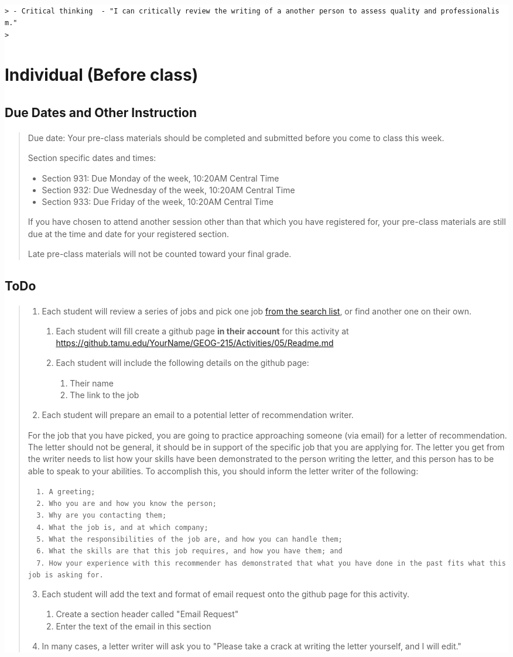     > - Critical thinking  - "I can critically review the writing of a another person to assess quality and professionalism."
    >


# Individual (Before class)
## Due Dates and Other Instruction
> Due date: Your pre-class materials should be completed and submitted before you come to class this week.
>
> Section specific dates and times:
>
> * Section 931: Due Monday of the week, 10:20AM Central Time
> * Section 932: Due Wednesday of the week, 10:20AM Central Time
> * Section 933: Due Friday of the week, 10:20AM Central Time
>
> If you have chosen to attend another session other than that which you have registered for, your pre-class materials are still due at the time and date for your registered section.
>
> Late pre-class materials will not be counted toward your final grade.

## ToDo
>
>1. Each student will review a series of jobs and pick one job [from the search list](https://github.tamu.edu/TAMU-GEOG-215-GeospatialCornerstone/GEOG-215-GeospatialCornerstone/blob/master/lectures/03.md#job-searches), or find another one on their own.
>       1. Each student will fill create a github page **in their account** for this activity at https://github.tamu.edu/YourName/GEOG-215/Activities/05/Readme.md 
>       2. Each student will include the following details on the github page:
>
>           1. Their name
>           2. The link to the job
>
>2. Each student will prepare an email to a potential letter of recommendation writer.
>
>   For the job that you have picked, you are going to practice approaching someone (via email) for a letter of recommendation. The letter should not be general, it should be in support of the specific job that you are applying for. The letter you get from the writer needs to list how your skills have been demonstrated to the person writing the letter, and this person has to be able to speak to your abilities. To accomplish this, you should inform the letter writer of the following:
>
>       1. A greeting;
>       2. Who you are and how you know the person;
>       3. Why are you contacting them;
>       4. What the job is, and at which company;
>       5. What the responsibilities of the job are, and how you can handle them;
>       6. What the skills are that this job requires, and how you have them; and
>       7. How your experience with this recommender has demonstrated that what you have done in the past fits what this job is asking for.
>
> 3. Each student will add the text and format of email request onto the github page for this activity.
>
>       1. Create a section header called "Email Request"
>       2. Enter the text of the email in this section
>
>
> 3. In many cases, a letter writer will ask you to "Please take a crack at writing the letter yourself, and I will edit."
>